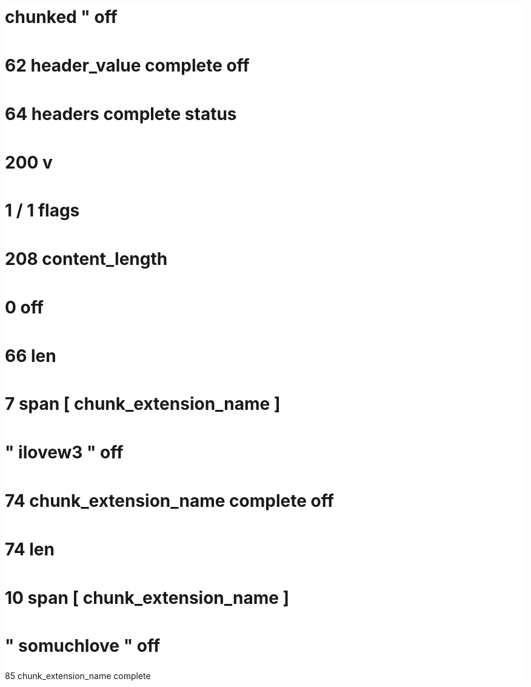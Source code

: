 chunked
"
off
=
62
header_value
complete
off
=
64
headers
complete
status
=
200
v
=
1
/
1
flags
=
208
content_length
=
0
off
=
66
len
=
7
span
[
chunk_extension_name
]
=
"
ilovew3
"
off
=
74
chunk_extension_name
complete
off
=
74
len
=
10
span
[
chunk_extension_name
]
=
"
somuchlove
"
off
=
85
chunk_extension_name
complete